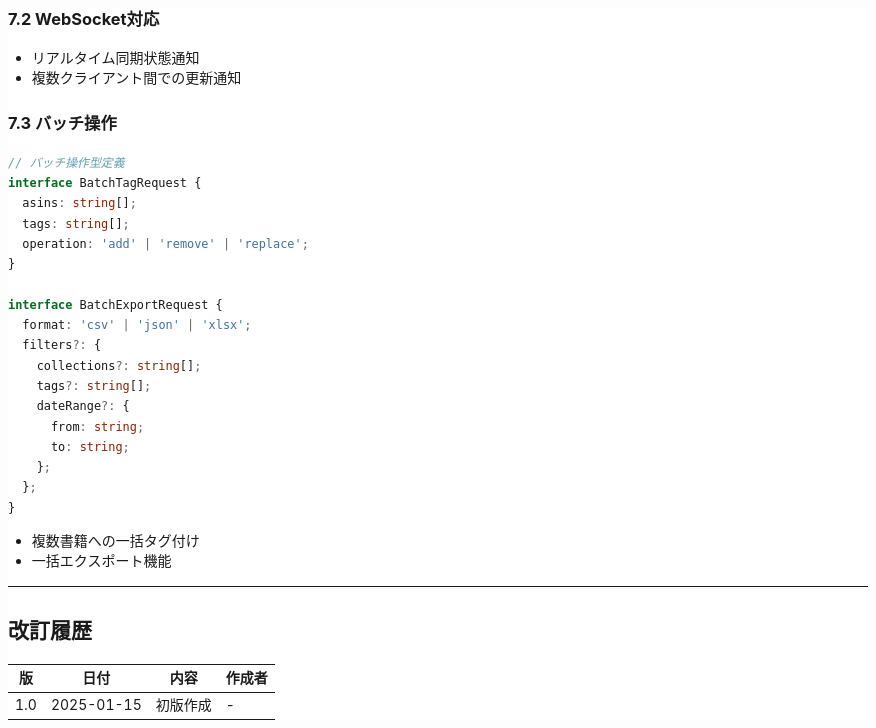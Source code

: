 ### 7.2 WebSocket対応
- リアルタイム同期状態通知
- 複数クライアント間での更新通知

### 7.3 バッチ操作
```typescript
// バッチ操作型定義
interface BatchTagRequest {
  asins: string[];
  tags: string[];
  operation: 'add' | 'remove' | 'replace';
}

interface BatchExportRequest {
  format: 'csv' | 'json' | 'xlsx';
  filters?: {
    collections?: string[];
    tags?: string[];
    dateRange?: {
      from: string;
      to: string;
    };
  };
}
```
- 複数書籍への一括タグ付け
- 一括エクスポート機能

---

## 改訂履歴
| 版 | 日付 | 内容 | 作成者 |
|----|------|------|--------|
| 1.0 | 2025-01-15 | 初版作成 | - |